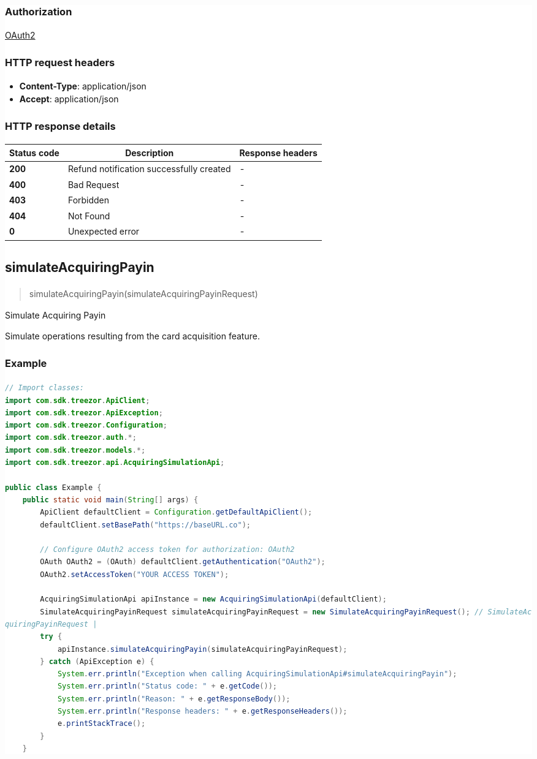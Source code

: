 ### Authorization

[OAuth2](../README.md#OAuth2)

### HTTP request headers

- **Content-Type**: application/json
- **Accept**: application/json


### HTTP response details
| Status code | Description | Response headers |
|-------------|-------------|------------------|
| **200** | Refund notification successfully created |  -  |
| **400** | Bad Request |  -  |
| **403** | Forbidden |  -  |
| **404** | Not Found |  -  |
| **0** | Unexpected error |  -  |


## simulateAcquiringPayin

> simulateAcquiringPayin(simulateAcquiringPayinRequest)

Simulate Acquiring Payin

Simulate operations resulting from the card acquisition feature.

### Example

```java
// Import classes:
import com.sdk.treezor.ApiClient;
import com.sdk.treezor.ApiException;
import com.sdk.treezor.Configuration;
import com.sdk.treezor.auth.*;
import com.sdk.treezor.models.*;
import com.sdk.treezor.api.AcquiringSimulationApi;

public class Example {
    public static void main(String[] args) {
        ApiClient defaultClient = Configuration.getDefaultApiClient();
        defaultClient.setBasePath("https://baseURL.co");
        
        // Configure OAuth2 access token for authorization: OAuth2
        OAuth OAuth2 = (OAuth) defaultClient.getAuthentication("OAuth2");
        OAuth2.setAccessToken("YOUR ACCESS TOKEN");

        AcquiringSimulationApi apiInstance = new AcquiringSimulationApi(defaultClient);
        SimulateAcquiringPayinRequest simulateAcquiringPayinRequest = new SimulateAcquiringPayinRequest(); // SimulateAcquiringPayinRequest | 
        try {
            apiInstance.simulateAcquiringPayin(simulateAcquiringPayinRequest);
        } catch (ApiException e) {
            System.err.println("Exception when calling AcquiringSimulationApi#simulateAcquiringPayin");
            System.err.println("Status code: " + e.getCode());
            System.err.println("Reason: " + e.getResponseBody());
            System.err.println("Response headers: " + e.getResponseHeaders());
            e.printStackTrace();
        }
    }
```
